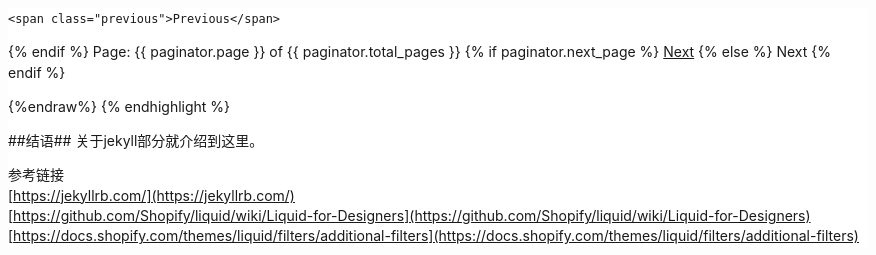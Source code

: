     <span class="previous">Previous</span>
  {% endif %}
  <span class="page_number ">Page: {{ paginator.page }} of {{ paginator.total_pages }}</span>
  {% if paginator.next_page %}
    <a href="{{ paginator.next_page_path }}" class="next">Next</a>
  {% else %}
    <span class="next ">Next</span>
  {% endif %}
</div>
{%endraw%}
{% endhighlight %}

##结语##
关于jekyll部分就介绍到这里。

参考链接  
[https://jekyllrb.com/](https://jekyllrb.com/)  
[https://github.com/Shopify/liquid/wiki/Liquid-for-Designers](https://github.com/Shopify/liquid/wiki/Liquid-for-Designers)  
[https://docs.shopify.com/themes/liquid/filters/additional-filters](https://docs.shopify.com/themes/liquid/filters/additional-filters)





